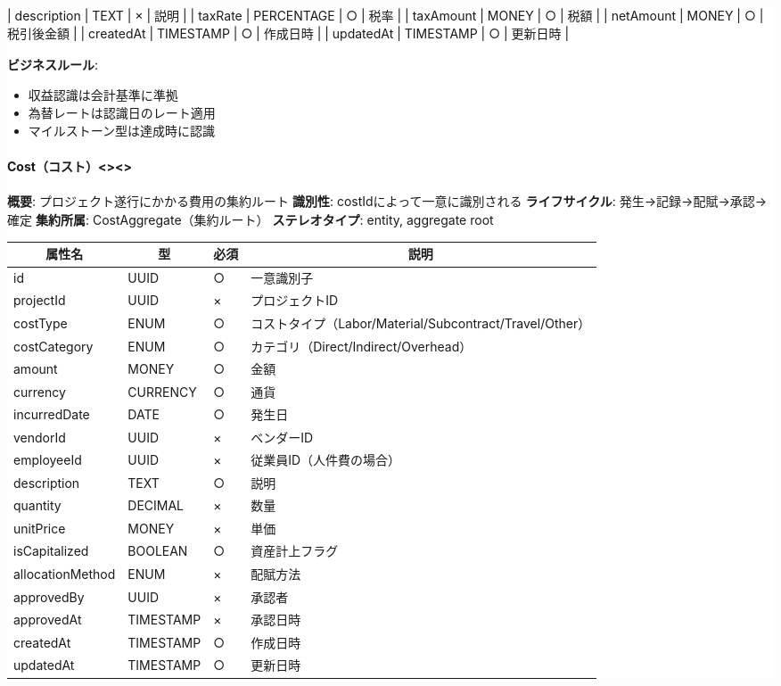 | description | TEXT | × | 説明 |
| taxRate | PERCENTAGE | ○ | 税率 |
| taxAmount | MONEY | ○ | 税額 |
| netAmount | MONEY | ○ | 税引後金額 |
| createdAt | TIMESTAMP | ○ | 作成日時 |
| updatedAt | TIMESTAMP | ○ | 更新日時 |

**ビジネスルール**:
- 収益認識は会計基準に準拠
- 為替レートは認識日のレート適用
- マイルストーン型は達成時に認識

#### Cost（コスト）<<entity>><<aggregate root>>
**概要**: プロジェクト遂行にかかる費用の集約ルート
**識別性**: costIdによって一意に識別される
**ライフサイクル**: 発生→記録→配賦→承認→確定
**集約所属**: CostAggregate（集約ルート）
**ステレオタイプ**: entity, aggregate root

| 属性名 | 型 | 必須 | 説明 |
|--------|----|----|------|
| id | UUID | ○ | 一意識別子 |
| projectId | UUID | × | プロジェクトID |
| costType | ENUM | ○ | コストタイプ（Labor/Material/Subcontract/Travel/Other） |
| costCategory | ENUM | ○ | カテゴリ（Direct/Indirect/Overhead） |
| amount | MONEY | ○ | 金額 |
| currency | CURRENCY | ○ | 通貨 |
| incurredDate | DATE | ○ | 発生日 |
| vendorId | UUID | × | ベンダーID |
| employeeId | UUID | × | 従業員ID（人件費の場合） |
| description | TEXT | ○ | 説明 |
| quantity | DECIMAL | × | 数量 |
| unitPrice | MONEY | × | 単価 |
| isCapitalized | BOOLEAN | ○ | 資産計上フラグ |
| allocationMethod | ENUM | × | 配賦方法 |
| approvedBy | UUID | × | 承認者 |
| approvedAt | TIMESTAMP | × | 承認日時 |
| createdAt | TIMESTAMP | ○ | 作成日時 |
| updatedAt | TIMESTAMP | ○ | 更新日時 |
